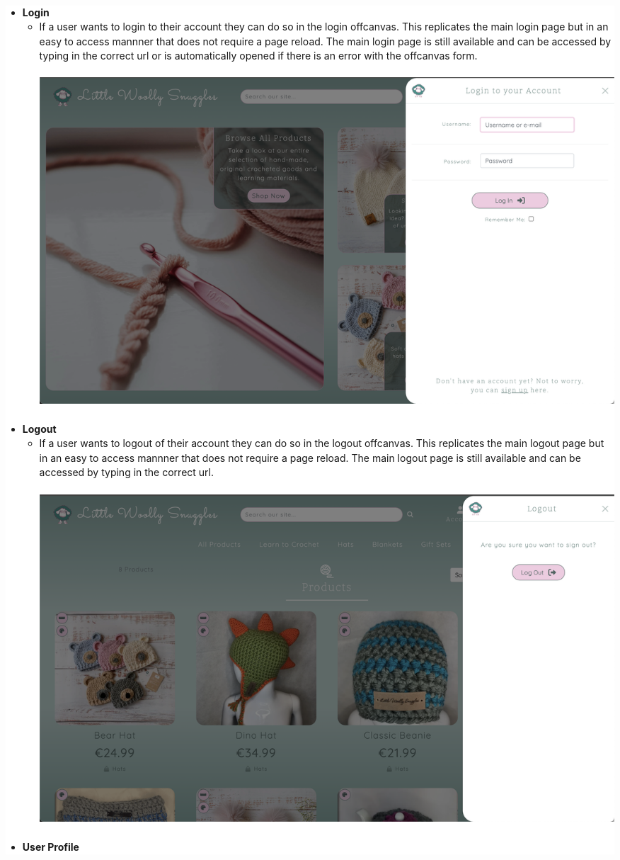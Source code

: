 - __Login__
  - If a user wants to login to their account they can do so in the login offcanvas. This replicates the main login page but in an easy to access mannner that does not require a page reload. The main login page is still available and can be accessed by typing in the correct url or is automatically opened if there is an error with the offcanvas form.<br><br>
  ![products](documentation/README-files/login.png)<br><br>
- __Logout__
  - If a user wants to logout of their account they can do so in the logout offcanvas. This replicates the main logout page but in an easy to access mannner that does not require a page reload. The main logout page is still available and can be accessed by typing in the correct url.<br><br>
  ![products](documentation/README-files/logout.png)<br><br>
- __User Profile__